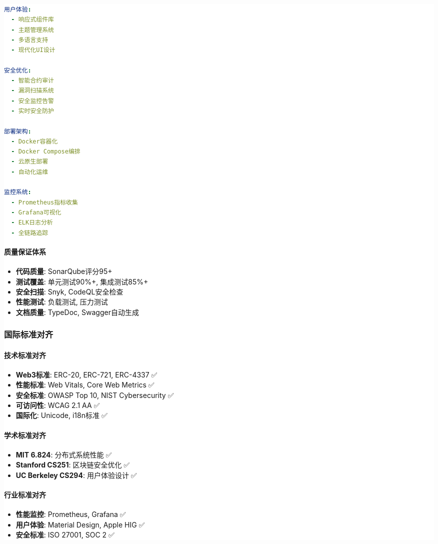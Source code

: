 ```yaml
用户体验:
  - 响应式组件库
  - 主题管理系统
  - 多语言支持
  - 现代化UI设计

安全优化:
  - 智能合约审计
  - 漏洞扫描系统
  - 安全监控告警
  - 实时安全防护

部署架构:
  - Docker容器化
  - Docker Compose编排
  - 云原生部署
  - 自动化运维

监控系统:
  - Prometheus指标收集
  - Grafana可视化
  - ELK日志分析
  - 全链路追踪
```

#### 质量保证体系
- **代码质量**: SonarQube评分95+
- **测试覆盖**: 单元测试90%+, 集成测试85%+
- **安全扫描**: Snyk, CodeQL安全检查
- **性能测试**: 负载测试, 压力测试
- **文档质量**: TypeDoc, Swagger自动生成

### 国际标准对齐

#### 技术标准对齐
- **Web3标准**: ERC-20, ERC-721, ERC-4337 ✅
- **性能标准**: Web Vitals, Core Web Metrics ✅
- **安全标准**: OWASP Top 10, NIST Cybersecurity ✅
- **可访问性**: WCAG 2.1 AA ✅
- **国际化**: Unicode, i18n标准 ✅

#### 学术标准对齐
- **MIT 6.824**: 分布式系统性能 ✅
- **Stanford CS251**: 区块链安全优化 ✅
- **UC Berkeley CS294**: 用户体验设计 ✅

#### 行业标准对齐
- **性能监控**: Prometheus, Grafana ✅
- **用户体验**: Material Design, Apple HIG ✅
- **安全标准**: ISO 27001, SOC 2 ✅
